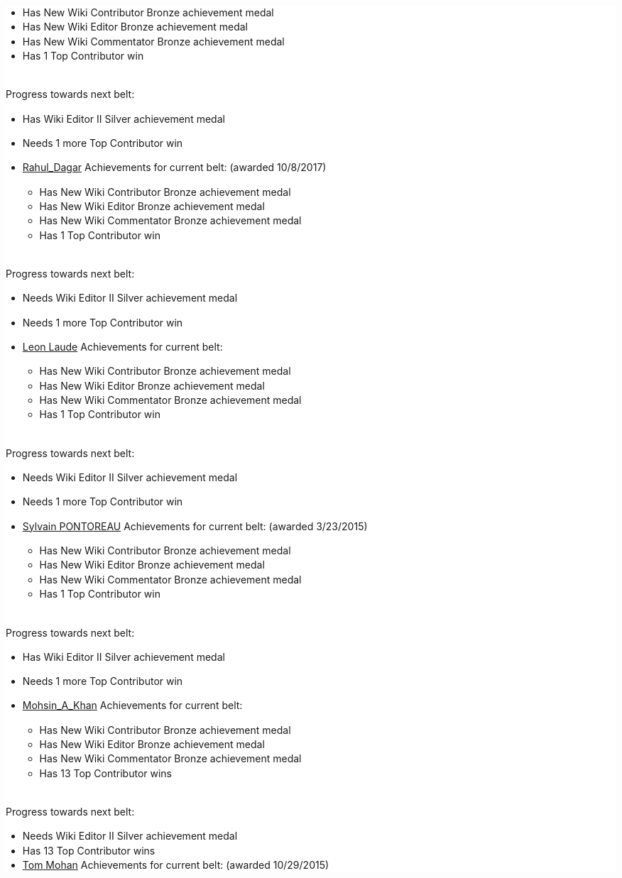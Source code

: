 
  - Has New Wiki Contributor Bronze achievement medal
  - Has New Wiki Editor Bronze achievement medal
  - Has New Wiki Commentator Bronze achievement medal
  - Has 1 Top Contributor win

<br>Progress towards next belt:<br>
  - Has Wiki Editor II Silver achievement medal
  - Needs 1 more Top Contributor win
- [Rahul\_Dagar](http://social.technet.microsoft.com/wiki/778190/ProfileUrlRedirect.ashx)    Achievements for current belt: (awarded 10/8/2017)


  - Has New Wiki Contributor Bronze achievement medal
  - Has New Wiki Editor Bronze achievement medal
  - Has New Wiki Commentator Bronze achievement medal
  - Has 1 Top Contributor win

<br>Progress towards next belt:<br>
  - Needs Wiki Editor II Silver achievement medal
  - Needs 1 more Top Contributor win
- [Leon Laude](http://social.technet.microsoft.com/wiki/826972/ProfileUrlRedirect.ashx)    Achievements for current belt:


  - Has New Wiki Contributor Bronze achievement medal
  - Has New Wiki Editor Bronze achievement medal
  - Has New Wiki Commentator Bronze achievement medal
  - Has 1 Top Contributor win

<br>Progress towards next belt:<br>
  - Needs Wiki Editor II Silver achievement medal
  - Needs 1 more Top Contributor win
- [Sylvain PONTOREAU](http://social.technet.microsoft.com/wiki/846368/ProfileUrlRedirect.ashx)    Achievements for current belt: (awarded 3/23/2015)


  - Has New Wiki Contributor Bronze achievement medal
  - Has New Wiki Editor Bronze achievement medal
  - Has New Wiki Commentator Bronze achievement medal
  - Has 1 Top Contributor win

<br>Progress towards next belt:<br>
  - Has Wiki Editor II Silver achievement medal
  - Needs 1 more Top Contributor win
- [Mohsin\_A\_Khan](http://social.technet.microsoft.com/wiki/846649/ProfileUrlRedirect.ashx)    Achievements for current belt:


  - Has New Wiki Contributor Bronze achievement medal
  - Has New Wiki Editor Bronze achievement medal
  - Has New Wiki Commentator Bronze achievement medal
  - Has 13 Top Contributor wins

<br>Progress towards next belt:<br>
  - Needs Wiki Editor II Silver achievement medal
  - Has 13 Top Contributor wins
- [Tom Mohan](http://social.technet.microsoft.com/wiki/849022/ProfileUrlRedirect.ashx)    Achievements for current belt: (awarded 10/29/2015)
